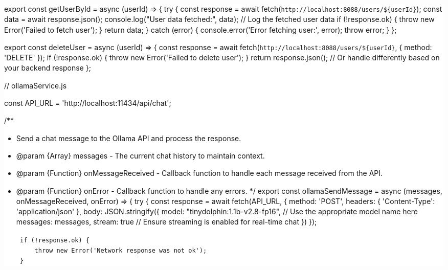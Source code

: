 
export const getUserById = async (userId) => {
  try {
    const response = await fetch(`http://localhost:8088/users/${userId}`);
    const data = await response.json();
    console.log("User data fetched:", data);  // Log the fetched user data
    if (!response.ok) {
      throw new Error('Failed to fetch user');
    }
    return data;
  } catch (error) {
    console.error('Error fetching user:', error);
    throw error;
  }
};


export const deleteUser = async (userId) => {
  const response = await fetch(`http://localhost:8088/users/${userId}`, {
    method: 'DELETE'
  });
  if (!response.ok) {
    throw new Error('Failed to delete user');
  }
  return response.json(); // Or handle differently based on your backend response
};
```
```
// ollamaService.js

const API_URL = 'http://localhost:11434/api/chat';

/**
 * Send a chat message to the Ollama API and process the response.
 * @param {Array} messages - The current chat history to maintain context.
 * @param {Function} onMessageReceived - Callback function to handle each message received from the API.
 * @param {Function} onError - Callback function to handle any errors.
 */
export const ollamaSendMessage = async (messages, onMessageReceived, onError) => {
    try {
        const response = await fetch(API_URL, {
            method: 'POST',
            headers: {
                'Content-Type': 'application/json'
            },
            body: JSON.stringify({
                model: "tinydolphin:1.1b-v2.8-fp16",  // Use the appropriate model name here
                messages: messages,
                stream: true   // Ensure streaming is enabled for real-time chat
            })
        });

        if (!response.ok) {
            throw new Error('Network response was not ok');
        }
